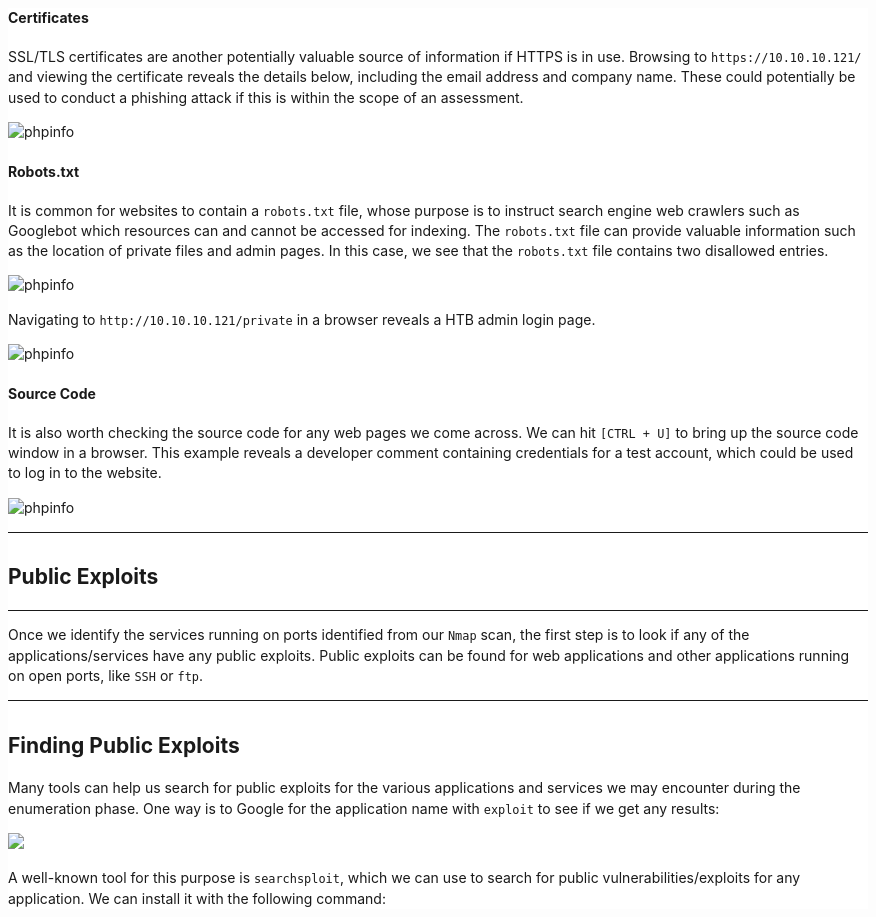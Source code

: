 #### Certificates

SSL/TLS certificates are another potentially valuable source of information if HTTPS is in use. Browsing to `https://10.10.10.121/` and viewing the certificate reveals the details below, including the email address and company name. These could potentially be used to conduct a phishing attack if this is within the scope of an assessment.

![phpinfo](https://academy.hackthebox.com/storage/modules/77/cert.png)

#### Robots.txt

It is common for websites to contain a `robots.txt` file, whose purpose is to instruct search engine web crawlers such as Googlebot which resources can and cannot be accessed for indexing. The `robots.txt` file can provide valuable information such as the location of private files and admin pages. In this case, we see that the `robots.txt` file contains two disallowed entries.

![phpinfo](https://academy.hackthebox.com/storage/modules/77/robots.png)

Navigating to `http://10.10.10.121/private` in a browser reveals a HTB admin login page.

![phpinfo](https://academy.hackthebox.com/storage/modules/77/academy.png)

#### Source Code

It is also worth checking the source code for any web pages we come across. We can hit `[CTRL + U]` to bring up the source code window in a browser. This example reveals a developer comment containing credentials for a test account, which could be used to log in to the website.

![phpinfo](https://academy.hackthebox.com/storage/modules/77/source.png)


---
## Public Exploits

___

Once we identify the services running on ports identified from our `Nmap` scan, the first step is to look if any of the applications/services have any public exploits. Public exploits can be found for web applications and other applications running on open ports, like `SSH` or `ftp`.

___

## Finding Public Exploits

Many tools can help us search for public exploits for the various applications and services we may encounter during the enumeration phase. One way is to Google for the application name with `exploit` to see if we get any results:

![](https://academy.hackthebox.com/storage/modules/77/google_smb.jpg)

A well-known tool for this purpose is `searchsploit`, which we can use to search for public vulnerabilities/exploits for any application. We can install it with the following command:
